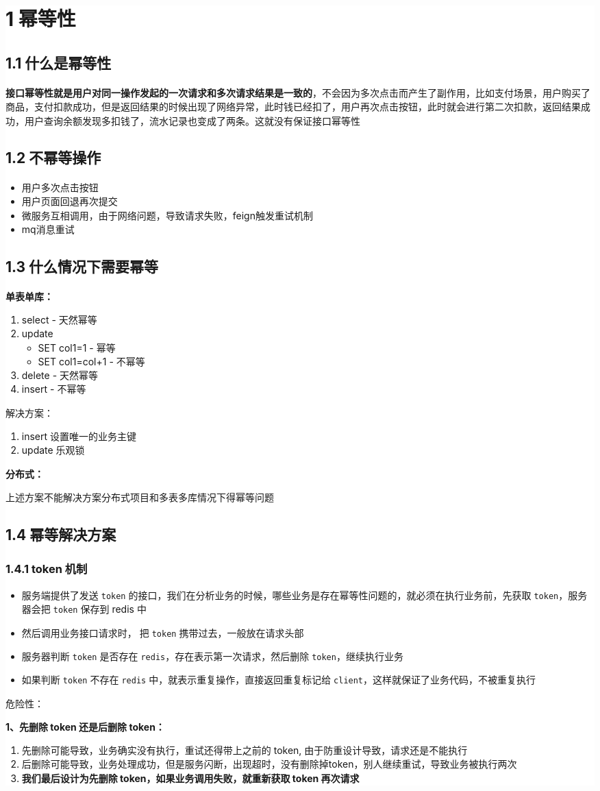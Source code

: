 # 1 幂等性

## 1.1 什么是幂等性

**接口幂等性就是用户对同一操作发起的一次请求和多次请求结果是一致的**，不会因为多次点击而产生了副作用，比如支付场景，用户购买了商品，支付扣款成功，但是返回结果的时候出现了网络异常，此时钱已经扣了，用户再次点击按钮，此时就会进行第二次扣款，返回结果成功，用户查询余额发现多扣钱了，流水记录也变成了两条。这就没有保证接口幂等性

## 1.2 不幂等操作

- 用户多次点击按钮
- 用户页面回退再次提交
- 微服务互相调用，由于网络问题，导致请求失败，feign触发重试机制
- mq消息重试

## 1.3 什么情况下需要幂等

**单表单库：**

1. select                          - 天然幂等
2. update                        
   - SET col1=1           - 幂等
   - SET col1=col+1    - 不幂等
3. delete                          - 天然幂等
4. insert                           - 不幂等

解决方案：

1. insert                            设置唯一的业务主键
2. update                          乐观锁

**分布式：**

上述方案不能解决方案分布式项目和多表多库情况下得幂等问题

## 1.4 幂等解决方案

### 1.4.1 token 机制

- 服务端提供了发送 `token` 的接口，我们在分析业务的时候，哪些业务是存在幂等性问题的，就必须在执行业务前，先获取 `token`，服务器会把 `token` 保存到 redis 中

- 然后调用业务接口请求时， 把 `token` 携带过去，一般放在请求头部

- 服务器判断 `token` 是否存在 `redis`，存在表示第一次请求，然后删除 `token`，继续执行业务

- 如果判断 `token` 不存在 `redis` 中，就表示重复操作，直接返回重复标记给 `client`，这样就保证了业务代码，不被重复执行

危险性：

**1、先删除 token 还是后删除 token：**

1. 先删除可能导致，业务确实没有执行，重试还得带上之前的 token, 由于防重设计导致，请求还是不能执行
2. 后删除可能导致，业务处理成功，但是服务闪断，出现超时，没有删除掉token，别人继续重试，导致业务被执行两次
3. **我们最后设计为先删除 token，如果业务调用失败，就重新获取 token 再次请求**
